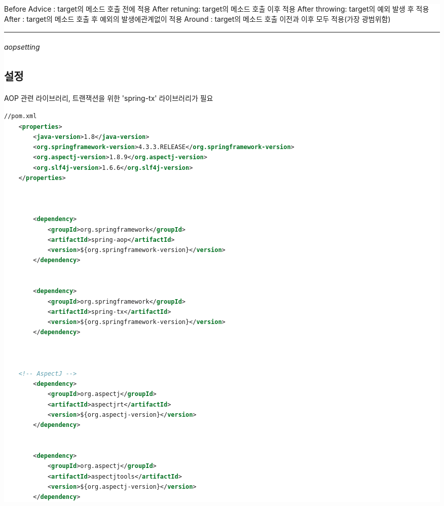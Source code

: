 Before Advice : target의 메소드 호출 전에 적용
After retuning: target의 메소드 호출 이후 적용
After throwing: target의 예외 발생 후 적용
After : target의 메소드 호출 후 예외의 발생에관계없이 적용
Around : target의 메소드 호출 이전과 이후 모두 적용(가장 광범위함)



---


###### aopsetting

설정
-

AOP 관련 라이브러리, 트랜잭션을 위한 'spring-tx' 라이브러리가 필요

```xml
//pom.xml
	<properties>
		<java-version>1.8</java-version>
		<org.springframework-version>4.3.3.RELEASE</org.springframework-version>
		<org.aspectj-version>1.8.9</org.aspectj-version>
		<org.slf4j-version>1.6.6</org.slf4j-version>
	</properties>

	

		<dependency>
			<groupId>org.springframework</groupId>
			<artifactId>spring-aop</artifactId>
			<version>${org.springframework-version}</version>
		</dependency>


		<dependency>
			<groupId>org.springframework</groupId>
			<artifactId>spring-tx</artifactId>
			<version>${org.springframework-version}</version>
		</dependency>



	<!-- AspectJ -->
		<dependency>
			<groupId>org.aspectj</groupId>
			<artifactId>aspectjrt</artifactId>
			<version>${org.aspectj-version}</version>
		</dependency>


		<dependency>
			<groupId>org.aspectj</groupId>
			<artifactId>aspectjtools</artifactId>
			<version>${org.aspectj-version}</version>
		</dependency>


```
